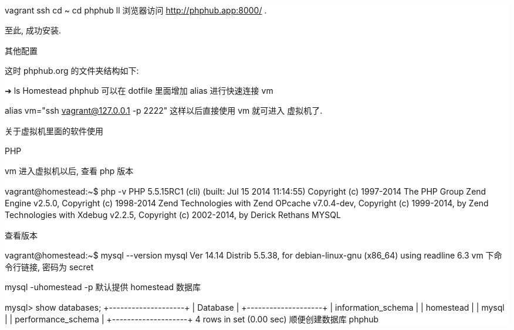 vagrant ssh 
cd ~
cd phphub
ll
浏览器访问 http://phphub.app:8000/ .

至此, 成功安装.

其他配置

这时 phphub.org 的文件夹结构如下:

➜ ls
Homestead  phphub
可以在 dotfile 里面增加 alias 进行快速连接 vm

alias vm="ssh vagrant@127.0.0.1 -p 2222"
这样以后直接使用 vm 就可进入 虚拟机了.

关于虚拟机里面的软件使用

PHP

vm 进入虚拟机以后, 查看 php 版本

vagrant@homestead:~$ php -v
PHP 5.5.15RC1 (cli) (built: Jul 15 2014 11:14:55)
Copyright (c) 1997-2014 The PHP Group
Zend Engine v2.5.0, Copyright (c) 1998-2014 Zend Technologies
    with Zend OPcache v7.0.4-dev, Copyright (c) 1999-2014, by Zend Technologies
    with Xdebug v2.2.5, Copyright (c) 2002-2014, by Derick Rethans
MYSQL

查看版本

vagrant@homestead:~$ mysql --version
mysql  Ver 14.14 Distrib 5.5.38, for debian-linux-gnu (x86_64) using readline 6.3
vm 下命令行链接, 密码为 secret

mysql -uhomestead -p 
默认提供 homestead 数据库

mysql> show databases;
+--------------------+
| Database           |
+--------------------+
| information_schema |
| homestead          |
| mysql              |
| performance_schema |
+--------------------+
4 rows in set (0.00 sec)
顺便创建数据库 phphub

